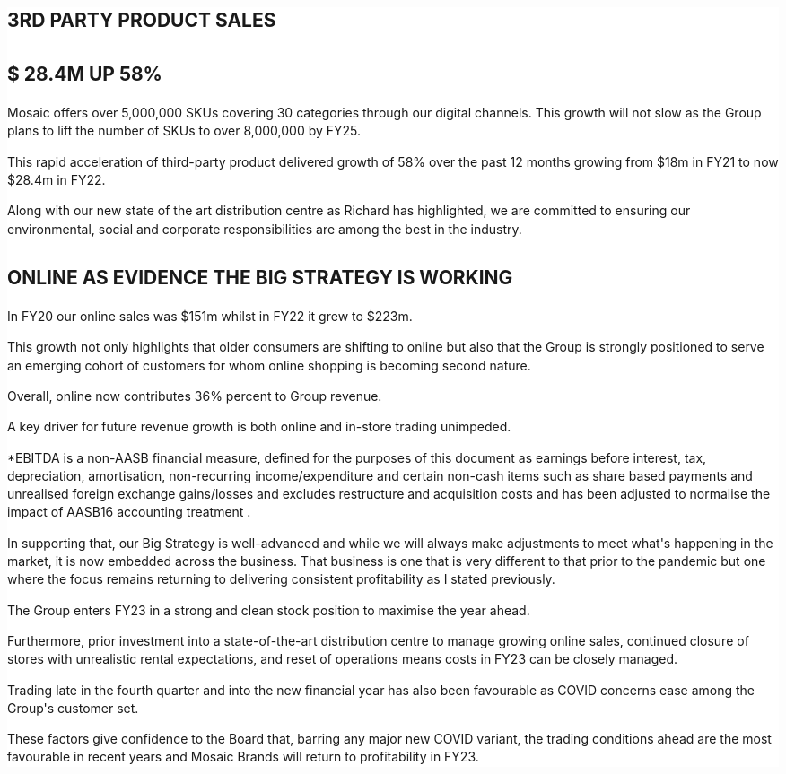 









## 3RD PARTY PRODUCT SALES

## $ 28.4M UP 58%



Mosaic offers over 5,000,000 SKUs covering 30 categories through our digital channels. This growth will not slow as the Group plans to lift the number of SKUs to over 8,000,000 by FY25.

This rapid acceleration of third-party product delivered growth of 58% over the past 12 months growing from $18m in FY21 to now $28.4m in FY22.

Along with our new state of the art distribution centre as Richard has highlighted, we are committed to ensuring our environmental, social and corporate responsibilities are among the best in the industry.

## ONLINE AS EVIDENCE THE BIG STRATEGY IS WORKING

In FY20 our online sales was $151m whilst in FY22 it grew to  $223m.

This growth not only highlights that older consumers are shifting to online but also that the Group is strongly positioned to serve an emerging cohort of customers for whom online shopping is becoming second nature.

Overall, online now contributes 36% percent to Group revenue.

A key driver for future revenue growth is both online and in-store trading unimpeded.

*EBITDA is a non-AASB financial measure, defined for the purposes of this document as earnings before interest, tax, depreciation, amortisation, non-recurring income/expenditure and certain non-cash items such as share based payments and unrealised foreign exchange gains/losses and excludes restructure and acquisition costs and has been adjusted to normalise the impact of AASB16 accounting treatment .

In supporting that, our Big Strategy is well-advanced and while we will always make adjustments to meet what's happening in the market, it is now embedded across the business. That business is one that is very different to that prior to the pandemic but one where the focus remains returning to delivering consistent profitability as I stated previously.

The Group enters FY23 in a strong and clean stock position to maximise the year ahead.

Furthermore, prior investment into a state-of-the-art distribution centre to manage growing online sales, continued closure of stores with unrealistic rental expectations, and reset of operations means costs in FY23 can be closely managed.

Trading late in the fourth quarter and into the new financial year has also been favourable as COVID concerns ease among the Group's customer set.

These factors give confidence to the Board that, barring any major new COVID variant, the trading conditions ahead are the most favourable in recent years and Mosaic Brands will return to profitability in FY23.

